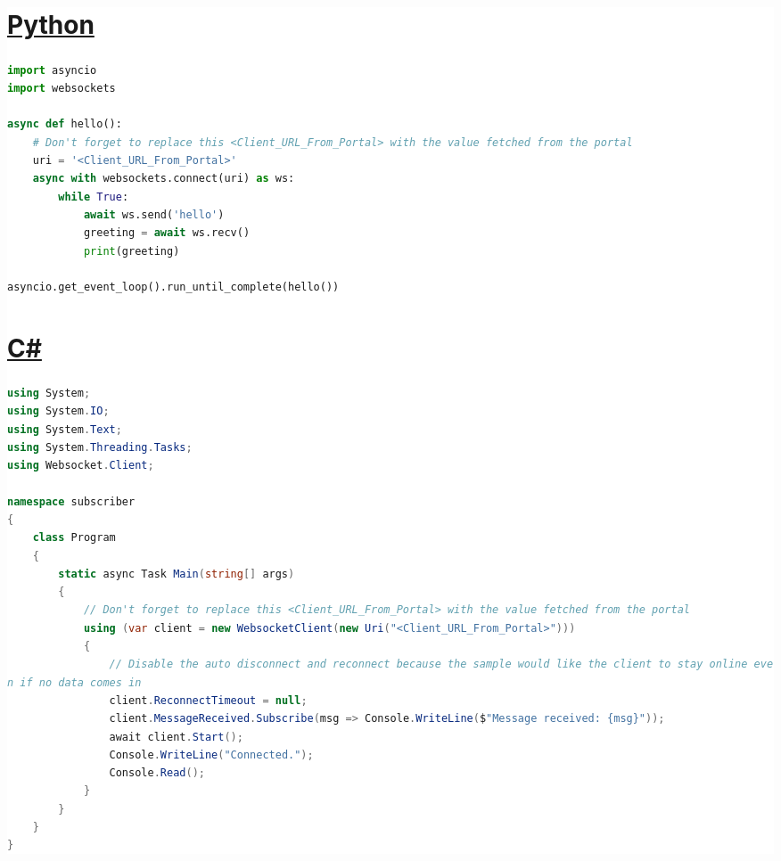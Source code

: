 # <a name="python"></a>[Python](#tab/python)

```python
import asyncio
import websockets

async def hello():
    # Don't forget to replace this <Client_URL_From_Portal> with the value fetched from the portal
    uri = '<Client_URL_From_Portal>'
    async with websockets.connect(uri) as ws:
        while True:
            await ws.send('hello')
            greeting = await ws.recv()
            print(greeting)

asyncio.get_event_loop().run_until_complete(hello())
```

# <a name="c"></a>[C#](#tab/csharp)

```csharp
using System;
using System.IO;
using System.Text;
using System.Threading.Tasks;
using Websocket.Client;

namespace subscriber
{
    class Program
    {
        static async Task Main(string[] args)
        {
            // Don't forget to replace this <Client_URL_From_Portal> with the value fetched from the portal
            using (var client = new WebsocketClient(new Uri("<Client_URL_From_Portal>")))
            {
                // Disable the auto disconnect and reconnect because the sample would like the client to stay online even if no data comes in
                client.ReconnectTimeout = null;
                client.MessageReceived.Subscribe(msg => Console.WriteLine($"Message received: {msg}"));
                await client.Start();
                Console.WriteLine("Connected.");
                Console.Read();
            }
        }
    }
}
```
